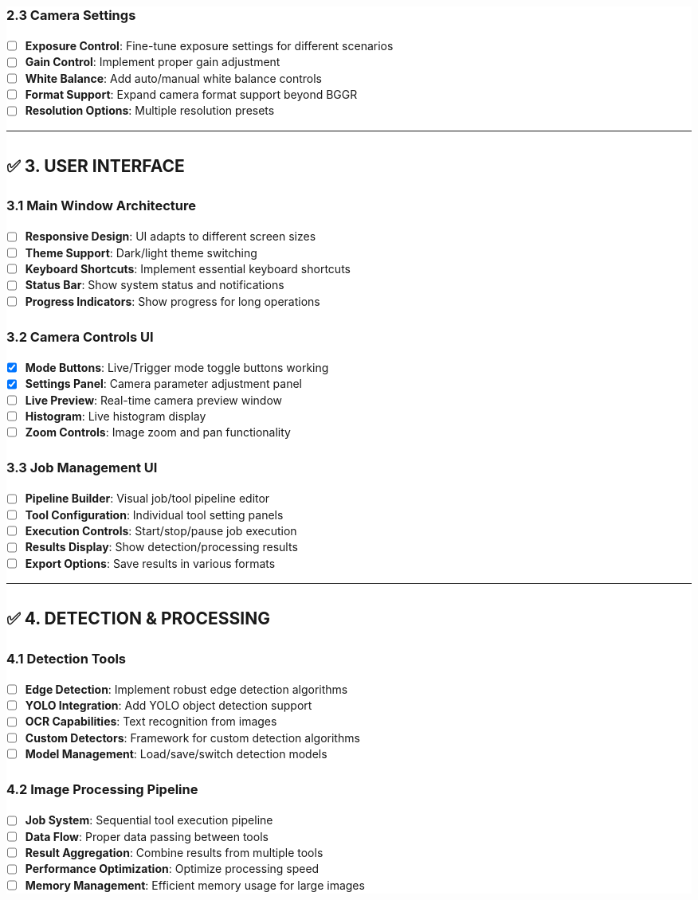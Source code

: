 ### 2.3 Camera Settings
- [ ] **Exposure Control**: Fine-tune exposure settings for different scenarios
- [ ] **Gain Control**: Implement proper gain adjustment
- [ ] **White Balance**: Add auto/manual white balance controls
- [ ] **Format Support**: Expand camera format support beyond BGGR
- [ ] **Resolution Options**: Multiple resolution presets

---

## ✅ 3. USER INTERFACE

### 3.1 Main Window Architecture
- [ ] **Responsive Design**: UI adapts to different screen sizes
- [ ] **Theme Support**: Dark/light theme switching
- [ ] **Keyboard Shortcuts**: Implement essential keyboard shortcuts
- [ ] **Status Bar**: Show system status and notifications
- [ ] **Progress Indicators**: Show progress for long operations

### 3.2 Camera Controls UI
- [x] **Mode Buttons**: Live/Trigger mode toggle buttons working
- [x] **Settings Panel**: Camera parameter adjustment panel
- [ ] **Live Preview**: Real-time camera preview window
- [ ] **Histogram**: Live histogram display
- [ ] **Zoom Controls**: Image zoom and pan functionality

### 3.3 Job Management UI
- [ ] **Pipeline Builder**: Visual job/tool pipeline editor
- [ ] **Tool Configuration**: Individual tool setting panels  
- [ ] **Execution Controls**: Start/stop/pause job execution
- [ ] **Results Display**: Show detection/processing results
- [ ] **Export Options**: Save results in various formats

---

## ✅ 4. DETECTION & PROCESSING

### 4.1 Detection Tools
- [ ] **Edge Detection**: Implement robust edge detection algorithms
- [ ] **YOLO Integration**: Add YOLO object detection support
- [ ] **OCR Capabilities**: Text recognition from images
- [ ] **Custom Detectors**: Framework for custom detection algorithms
- [ ] **Model Management**: Load/save/switch detection models

### 4.2 Image Processing Pipeline
- [ ] **Job System**: Sequential tool execution pipeline
- [ ] **Data Flow**: Proper data passing between tools
- [ ] **Result Aggregation**: Combine results from multiple tools
- [ ] **Performance Optimization**: Optimize processing speed
- [ ] **Memory Management**: Efficient memory usage for large images
